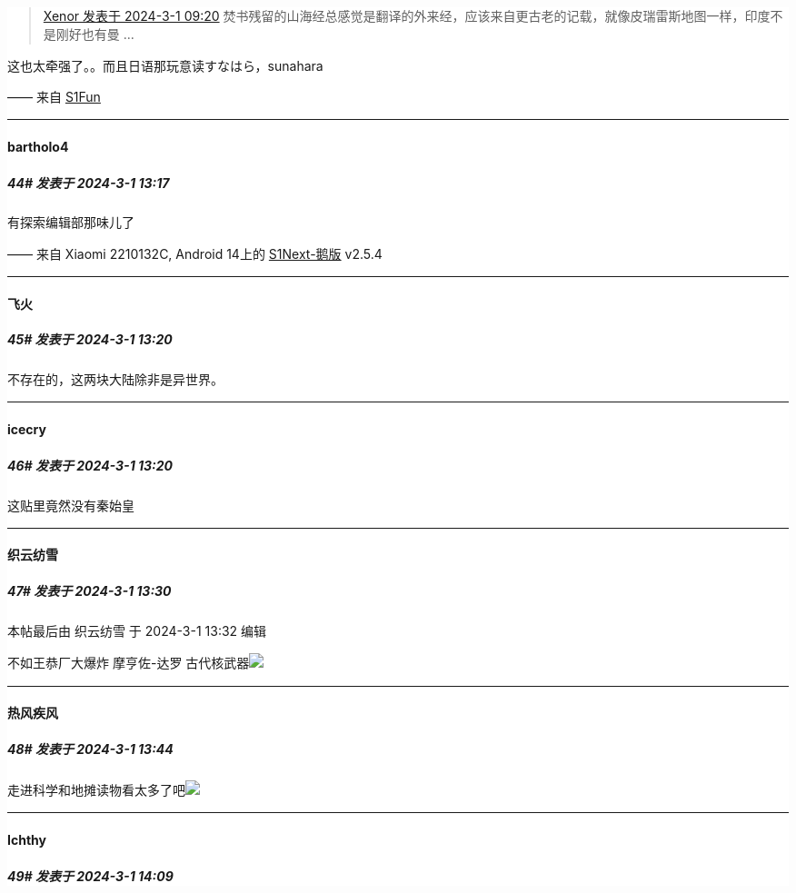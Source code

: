 <blockquote><a href="httphttps://bbs.saraba1st.com/2b/forum.php?mod=redirect&amp;goto=findpost&amp;pid=64111770&amp;ptid=2173682" target="_blank">Xenor 发表于 2024-3-1 09:20</a>
焚书残留的山海经总感觉是翻译的外来经，应该来自更古老的记载，就像皮瑞雷斯地图一样，印度不是刚好也有曼 ...</blockquote>
这也太牵强了。。而且日语那玩意读すなはら，sunahara

—— 来自 [S1Fun](https://s1fun.koalcat.com)


*****

####  bartholo4  
##### 44#       发表于 2024-3-1 13:17

有探索编辑部那味儿了

—— 来自 Xiaomi 2210132C, Android 14上的 [S1Next-鹅版](https://github.com/ykrank/S1-Next/releases) v2.5.4

*****

####  飞火  
##### 45#       发表于 2024-3-1 13:20

不存在的，这两块大陆除非是异世界。


*****

####  icecry  
##### 46#       发表于 2024-3-1 13:20

这贴里竟然没有秦始皇


*****

####  织云纺雪  
##### 47#       发表于 2024-3-1 13:30

 本帖最后由 织云纺雪 于 2024-3-1 13:32 编辑 

不如王恭厂大爆炸 摩亨佐-达罗 古代核武器<img src="https://static.saraba1st.com/image/smiley/face2017/067.png" referrerpolicy="no-referrer">


*****

####  热风疾风  
##### 48#       发表于 2024-3-1 13:44

走进科学和地摊读物看太多了吧<img src="https://static.saraba1st.com/image/smiley/face2017/130.png" referrerpolicy="no-referrer">


*****

####  Ichthy  
##### 49#       发表于 2024-3-1 14:09
